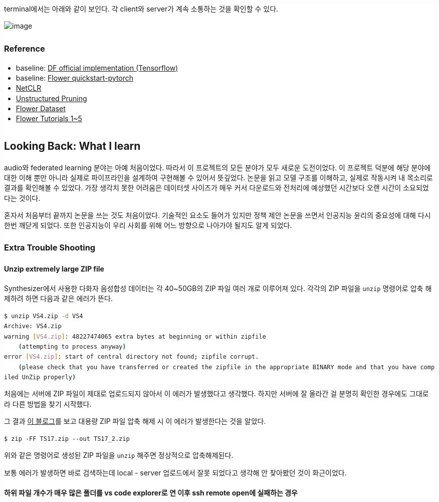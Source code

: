 
terminal에서는 아래와 같이 보인다. 각 client와 server가 계속 소통하는 것을 확인할 수 있다. 

<img width="565" alt="image" src="https://github.com/user-attachments/assets/6c2152a3-3e98-43bf-963c-9c7b0a0d8a2b">

### Reference
- baseline: [DF official implementation (Tensorflow)](https://github.com/deep-fingerprinting/df)
- baseline: [Flower quickstart-pytorch](https://github.com/adap/flower/tree/main/examples/quickstart-pytorch)
- [NetCLR](https://github.com/SPIN-UMass/Realistic-Website-Fingerprinting-By-Augmenting-Network-Traces/blob/main/artifacts/src/NetCLR/pre-training.ipynb)
- [Unstructured Pruning](https://github.com/jhson989/pytorch-pruning-basic)
- [Flower Dataset](https://flower.ai/docs/datasets/how-to-use-with-local-data.html)
- [Flower Tutorials 1~5](https://flower.ai/docs/framework/tutorial-series-what-is-federated-learning.html)


## Looking Back: What I learn

audio와 federated learning 분야는 아예 처음이었다. 따라서 이 프로젝트의 모든 분야가 모두 새로운 도전이었다. 이 프로젝트 덕분에 해당 분야에 대한 이해 뿐만 아니라 실제로 파이프라인을 설계하여 구현해볼 수 있어서 뜻깊었다. 논문을 읽고 모델 구조를 이해하고, 실제로 작동시켜 내 목소리로 결과를 확인해볼 수 있었다. 가장 생각치 못한 어려움은 데이터셋 사이즈가 매우 커서 다운로드와 전처리에 예상했던 시간보다 오랜 시간이 소요되었다는 것이다. 

혼자서 처음부터 끝까지 논문을 쓰는 것도 처음이었다. 기술적인 요소도 들어가 있지만 정책 제안 논문을 쓰면서 인공지능 윤리의 중요성에 대해 다시 한번 깨닫게 되었다. 또한 인공지능이 우리 사회를 위해 어느 방향으로 나아가야 될지도 알게 되었다.

### Extra Trouble Shooting

#### Unzip extremely large ZIP file
Synthesizer에서 사용한 다화자 음성합성 데이터는 각 40~50GB의 ZIP 파일 여러 개로 이루어져 있다. 각각의 ZIP 파일을 `unzip` 명령어로 압축 해제하려 하면 다음과 같은 에러가 뜬다.

```bash
$ unzip VS4.zip -d VS4 
Archive: VS4.zip 
warning [VS4.zip]: 48227474065 extra bytes at beginning or within zipfile
	(attempting to process anyway) 
error [VS4.zip]: start of central directory not found; zipfile corrupt.
	(please check that you have transferred or created the zipfile in the appropriate BINARY mode and that you have compiled UnZip properly)
```
처음에는 서버에 ZIP 파일이 제대로 업로드되지 않아서 이 에러가 발생했다고 생각했다. 하지만 서버에 잘 올라간 걸 분명히 확인한 경우에도 그대로라 다른 방법을 찾기 시작했다. 

그 결과 [이 블로그](https://kaen2891.tistory.com/76)를 보고 대용량 ZIP 파일 압축 해제 시 이 에러가 발생한다는 것을 알았다. 

```
$ zip -FF TS17.zip --out TS17_2.zip
```
위와 같은 명령어로 생성된 ZIP 파일을 `unzip` 해주면 정상적으로 압축해제된다. 

보통 에러가 발생하면 바로 검색하는데 local - server 업로드에서 잘못 되었다고 생각해 안 찾아봤던 것이 화근이었다. 

#### 하위 파일 개수가 매우 많은 폴더를 vs code explorer로 연 이후  ssh remote open에 실패하는 경우
